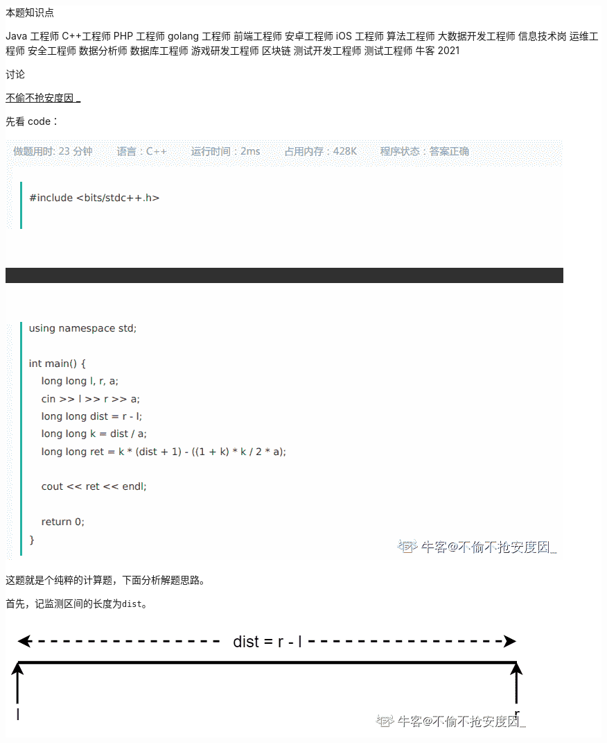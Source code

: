 本题知识点

Java 工程师 C++工程师 PHP 工程师 golang 工程师 前端工程师 安卓工程师 iOS 工程师 算法工程师 大数据开发工程师 信息技术岗 运维工程师 安全工程师 数据分析师 数据库工程师 游戏研发工程师 区块链 测试开发工程师 测试工程师 牛客 2021

讨论

[不偷不抢安度因 _](https://www.nowcoder.com/profile/275523507)

先看 code：

![](img/658b4638fa05e40d27917be4239d9eb3.png)

这题就是个纯粹的计算题，下面分析解题思路。

首先，记监测区间的长度为`dist`。

![](img/25c03cf3ee6ddbf5be7be492fda5eaaa.png)
